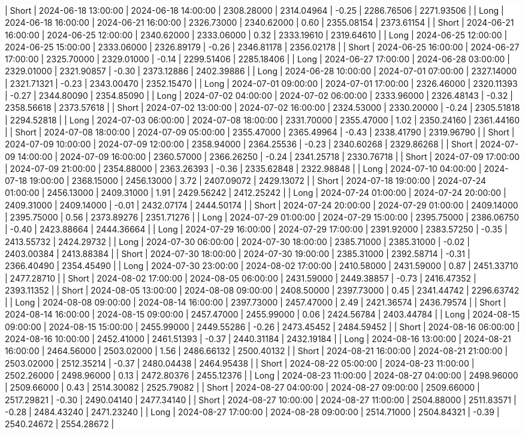 | Short | 2024-06-18 13:00:00 | 2024-06-18 14:00:00 | 2308.28000 | 2314.04964 | -0.25 | 2286.76506 | 2271.93506 |
| Long | 2024-06-18 16:00:00 | 2024-06-21 16:00:00 | 2326.73000 | 2340.62000 | 0.60 | 2355.08154 | 2373.61154 |
| Short | 2024-06-21 16:00:00 | 2024-06-25 12:00:00 | 2340.62000 | 2333.06000 | 0.32 | 2333.19610 | 2319.64610 |
| Long | 2024-06-25 12:00:00 | 2024-06-25 15:00:00 | 2333.06000 | 2326.89179 | -0.26 | 2346.81178 | 2356.02178 |
| Short | 2024-06-25 16:00:00 | 2024-06-27 17:00:00 | 2325.70000 | 2329.01000 | -0.14 | 2299.51406 | 2285.18406 |
| Long | 2024-06-27 17:00:00 | 2024-06-28 03:00:00 | 2329.01000 | 2321.90857 | -0.30 | 2373.12886 | 2402.39886 |
| Long | 2024-06-28 10:00:00 | 2024-07-01 07:00:00 | 2327.14000 | 2321.71321 | -0.23 | 2343.00470 | 2352.15470 |
| Long | 2024-07-01 09:00:00 | 2024-07-01 17:00:00 | 2326.46000 | 2320.11393 | -0.27 | 2344.80090 | 2354.85090 |
| Long | 2024-07-02 04:00:00 | 2024-07-02 06:00:00 | 2333.96000 | 2326.48143 | -0.32 | 2358.56618 | 2373.57618 |
| Short | 2024-07-02 13:00:00 | 2024-07-02 16:00:00 | 2324.53000 | 2330.20000 | -0.24 | 2305.51818 | 2294.52818 |
| Long | 2024-07-03 06:00:00 | 2024-07-08 18:00:00 | 2331.70000 | 2355.47000 | 1.02 | 2350.24160 | 2361.44160 |
| Short | 2024-07-08 18:00:00 | 2024-07-09 05:00:00 | 2355.47000 | 2365.49964 | -0.43 | 2338.41790 | 2319.96790 |
| Short | 2024-07-09 10:00:00 | 2024-07-09 12:00:00 | 2358.94000 | 2364.25536 | -0.23 | 2340.60268 | 2329.86268 |
| Short | 2024-07-09 14:00:00 | 2024-07-09 16:00:00 | 2360.57000 | 2366.26250 | -0.24 | 2341.25718 | 2330.76718 |
| Short | 2024-07-09 17:00:00 | 2024-07-09 21:00:00 | 2354.88000 | 2363.26393 | -0.36 | 2335.62848 | 2322.98848 |
| Long | 2024-07-10 04:00:00 | 2024-07-18 19:00:00 | 2368.15000 | 2456.13000 | 3.72 | 2407.09072 | 2429.13072 |
| Short | 2024-07-18 19:00:00 | 2024-07-24 01:00:00 | 2456.13000 | 2409.31000 | 1.91 | 2429.56242 | 2412.25242 |
| Long | 2024-07-24 01:00:00 | 2024-07-24 20:00:00 | 2409.31000 | 2409.14000 | -0.01 | 2432.07174 | 2444.50174 |
| Short | 2024-07-24 20:00:00 | 2024-07-29 01:00:00 | 2409.14000 | 2395.75000 | 0.56 | 2373.89276 | 2351.71276 |
| Long | 2024-07-29 01:00:00 | 2024-07-29 15:00:00 | 2395.75000 | 2386.06750 | -0.40 | 2423.88664 | 2444.36664 |
| Long | 2024-07-29 16:00:00 | 2024-07-29 17:00:00 | 2391.92000 | 2383.57250 | -0.35 | 2413.55732 | 2424.29732 |
| Long | 2024-07-30 06:00:00 | 2024-07-30 18:00:00 | 2385.71000 | 2385.31000 | -0.02 | 2403.00384 | 2413.88384 |
| Short | 2024-07-30 18:00:00 | 2024-07-30 19:00:00 | 2385.31000 | 2392.58714 | -0.31 | 2366.40490 | 2354.45490 |
| Long | 2024-07-30 23:00:00 | 2024-08-02 17:00:00 | 2410.58000 | 2431.59000 | 0.87 | 2451.33710 | 2477.28710 |
| Short | 2024-08-02 17:00:00 | 2024-08-05 06:00:00 | 2431.59000 | 2449.38857 | -0.73 | 2416.47352 | 2393.11352 |
| Short | 2024-08-05 13:00:00 | 2024-08-08 09:00:00 | 2408.50000 | 2397.73000 | 0.45 | 2341.44742 | 2296.63742 |
| Long | 2024-08-08 09:00:00 | 2024-08-14 16:00:00 | 2397.73000 | 2457.47000 | 2.49 | 2421.36574 | 2436.79574 |
| Short | 2024-08-14 16:00:00 | 2024-08-15 09:00:00 | 2457.47000 | 2455.99000 | 0.06 | 2424.56784 | 2403.44784 |
| Long | 2024-08-15 09:00:00 | 2024-08-15 15:00:00 | 2455.99000 | 2449.55286 | -0.26 | 2473.45452 | 2484.59452 |
| Short | 2024-08-16 06:00:00 | 2024-08-16 10:00:00 | 2452.41000 | 2461.51393 | -0.37 | 2440.31184 | 2432.19184 |
| Long | 2024-08-16 13:00:00 | 2024-08-21 16:00:00 | 2464.56000 | 2503.02000 | 1.56 | 2486.66132 | 2500.40132 |
| Short | 2024-08-21 16:00:00 | 2024-08-21 21:00:00 | 2503.02000 | 2512.35214 | -0.37 | 2480.04438 | 2464.95438 |
| Short | 2024-08-22 05:00:00 | 2024-08-23 11:00:00 | 2502.26000 | 2498.96000 | 0.13 | 2472.80376 | 2455.12376 |
| Long | 2024-08-23 11:00:00 | 2024-08-27 04:00:00 | 2498.96000 | 2509.66000 | 0.43 | 2514.30082 | 2525.79082 |
| Short | 2024-08-27 04:00:00 | 2024-08-27 09:00:00 | 2509.66000 | 2517.29821 | -0.30 | 2490.04140 | 2477.34140 |
| Short | 2024-08-27 10:00:00 | 2024-08-27 11:00:00 | 2504.88000 | 2511.83571 | -0.28 | 2484.43240 | 2471.23240 |
| Long | 2024-08-27 17:00:00 | 2024-08-28 09:00:00 | 2514.71000 | 2504.84321 | -0.39 | 2540.24672 | 2554.28672 |